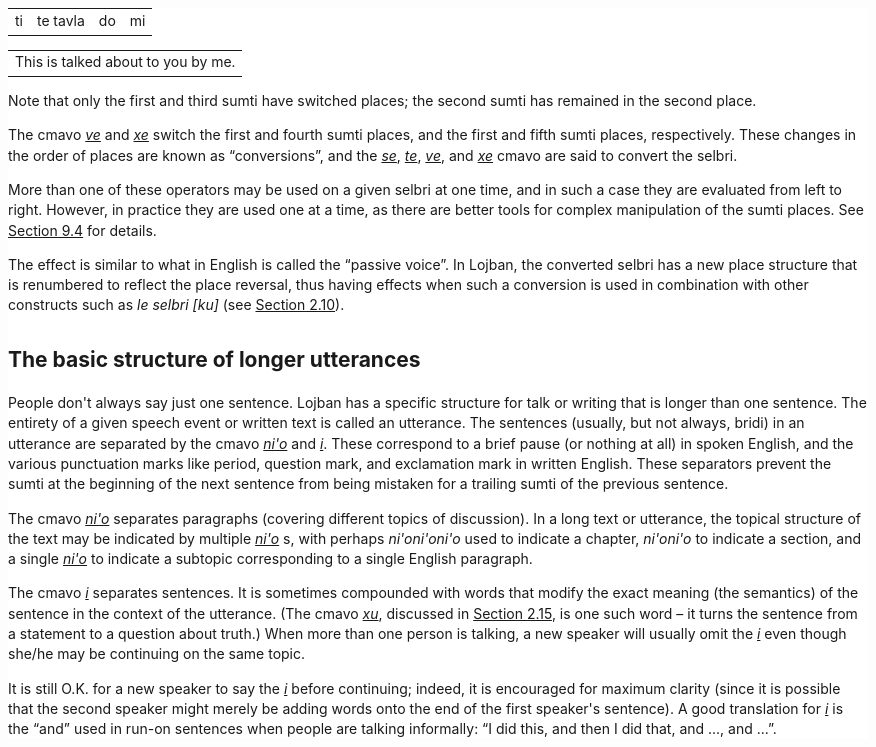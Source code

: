 |    |          |    |    |
| -- | -------- | -- | -- |
| ti | te tavla | do | mi |

|                                    |
| ---------------------------------- |
| This is talked about to you by me. |

Note that only the first and third sumti have switched places; the second sumti has remained in the second place.

The cmavo _[ve](glossary#valsi-ve)_ and _[xe](glossary#valsi-xe)_ switch the first and fourth sumti places, and the first and fifth sumti places, respectively. These changes in the order of places are known as “conversions”, and the _[se](glossary#valsi-se)_, _[te](glossary#valsi-te)_, _[ve](glossary#valsi-ve)_, and _[xe](glossary#valsi-xe)_ cmavo are said to convert the selbri.

More than one of these operators may be used on a given selbri at one time, and in such a case they are evaluated from left to right. However, in practice they are used one at a time, as there are better tools for complex manipulation of the sumti places. See [Section 9.4](chapter09#section-SE "9.4. Conversion: SE") for details.

The effect is similar to what in English is called the “passive voice”. In Lojban, the converted selbri has a new place structure that is renumbered to reflect the place reversal, thus having effects when such a conversion is used in combination with other constructs such as _le selbri \[ku]_ (see [Section 2.10](chapter02#section-description-sumti "2.10. Description sumti")).

## The basic structure of longer utterances

People don't always say just one sentence. Lojban has a specific structure for talk or writing that is longer than one sentence. The entirety of a given speech event or written text is called an utterance. The sentences (usually, but not always, bridi) in an utterance are separated by the cmavo _[ni'o](glossary#valsi-niho)_ and _[i](glossary#valsi-i)_. These correspond to a brief pause (or nothing at all) in spoken English, and the various punctuation marks like period, question mark, and exclamation mark in written English. These separators prevent the sumti at the beginning of the next sentence from being mistaken for a trailing sumti of the previous sentence.

The cmavo _[ni'o](glossary#valsi-niho)_ separates paragraphs (covering different topics of discussion). In a long text or utterance, the topical structure of the text may be indicated by multiple _[ni'o](glossary#valsi-niho)_ s, with perhaps _ni'oni'oni'o_ used to indicate a chapter, _ni'oni'o_ to indicate a section, and a single _[ni'o](glossary#valsi-niho)_ to indicate a subtopic corresponding to a single English paragraph.

The cmavo _[i](glossary#valsi-i)_ separates sentences. It is sometimes compounded with words that modify the exact meaning (the semantics) of the sentence in the context of the utterance. (The cmavo _[xu](glossary#valsi-xu)_, discussed in [Section 2.15](chapter02#section-basic-questions "2.15. Questions"), is one such word – it turns the sentence from a statement to a question about truth.) When more than one person is talking, a new speaker will usually omit the _[i](glossary#valsi-i)_ even though she/he may be continuing on the same topic.

It is still O.K. for a new speaker to say the _[i](glossary#valsi-i)_ before continuing; indeed, it is encouraged for maximum clarity (since it is possible that the second speaker might merely be adding words onto the end of the first speaker's sentence). A good translation for _[i](glossary#valsi-i)_ is the “and” used in run-on sentences when people are talking informally: “I did this, and then I did that, and ..., and ...”.
